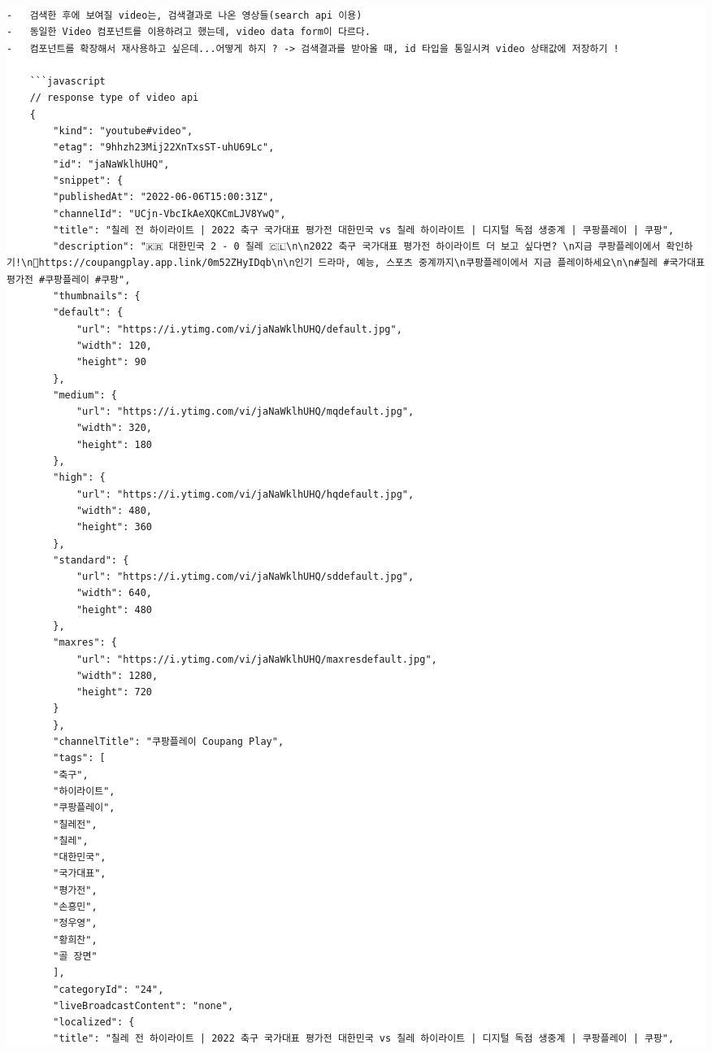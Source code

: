     -   검색한 후에 보여질 video는, 검색결과로 나온 영상들(search api 이용)
    -   동일한 Video 컴포넌트를 이용하려고 했는데, video data form이 다르다.
    -   컴포넌트를 확장해서 재사용하고 싶은데...어떻게 하지 ? -> 검색결과를 받아올 때, id 타입을 통일시켜 video 상태값에 저장하기 !

        ```javascript
        // response type of video api
        {
        	"kind": "youtube#video",
        	"etag": "9hhzh23Mij22XnTxsST-uhU69Lc",
        	"id": "jaNaWklhUHQ",
        	"snippet": {
        	"publishedAt": "2022-06-06T15:00:31Z",
        	"channelId": "UCjn-VbcIkAeXQKCmLJV8YwQ",
        	"title": "칠레 전 하이라이트 | 2022 축구 국가대표 평가전 대한민국 vs 칠레 하이라이트 | 디지털 독점 생중계 | 쿠팡플레이 | 쿠팡",
        	"description": "🇰🇷 대한민국 2 - 0 칠레 🇨🇱\n\n2022 축구 국가대표 평가전 하이라이트 더 보고 싶다면? \n지금 쿠팡플레이에서 확인하기!\n🚩https://coupangplay.app.link/0m52ZHyIDqb\n\n인기 드라마, 예능, 스포츠 중계까지\n쿠팡플레이에서 지금 플레이하세요\n\n#칠레 #국가대표평가전 #쿠팡플레이 #쿠팡",
        	"thumbnails": {
        	"default": {
        		"url": "https://i.ytimg.com/vi/jaNaWklhUHQ/default.jpg",
        		"width": 120,
        		"height": 90
        	},
        	"medium": {
        		"url": "https://i.ytimg.com/vi/jaNaWklhUHQ/mqdefault.jpg",
        		"width": 320,
        		"height": 180
        	},
        	"high": {
        		"url": "https://i.ytimg.com/vi/jaNaWklhUHQ/hqdefault.jpg",
        		"width": 480,
        		"height": 360
        	},
        	"standard": {
        		"url": "https://i.ytimg.com/vi/jaNaWklhUHQ/sddefault.jpg",
        		"width": 640,
        		"height": 480
        	},
        	"maxres": {
        		"url": "https://i.ytimg.com/vi/jaNaWklhUHQ/maxresdefault.jpg",
        		"width": 1280,
        		"height": 720
        	}
        	},
        	"channelTitle": "쿠팡플레이 Coupang Play",
        	"tags": [
        	"축구",
        	"하이라이트",
        	"쿠팡플레이",
        	"칠레전",
        	"칠레",
        	"대한민국",
        	"국가대표",
        	"평가전",
        	"손흥민",
        	"정우영",
        	"황희찬",
        	"골 장면"
        	],
        	"categoryId": "24",
        	"liveBroadcastContent": "none",
        	"localized": {
        	"title": "칠레 전 하이라이트 | 2022 축구 국가대표 평가전 대한민국 vs 칠레 하이라이트 | 디지털 독점 생중계 | 쿠팡플레이 | 쿠팡",